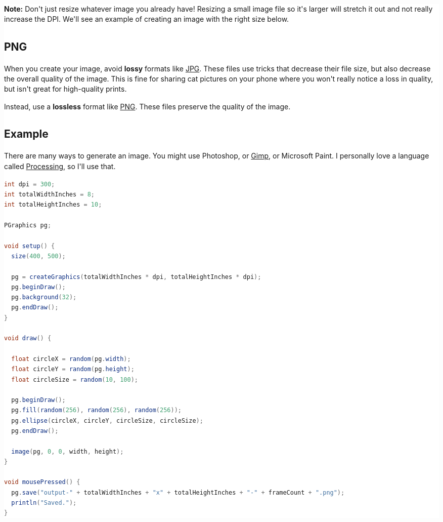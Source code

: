 **Note:** Don't just resize whatever image you already have! Resizing a small image file so it's larger will stretch it out and not really increase the DPI. We'll see an example of creating an image with the right size below.

## PNG

When you create your image, avoid **lossy** formats like [JPG](https://en.wikipedia.org/wiki/JPEG). These files use tricks that decrease their file size, but also decrease the overall quality of the image. This is fine for sharing cat pictures on your phone where you won't really notice a loss in quality, but isn't great for high-quality prints.

Instead, use a **lossless** format like [PNG](https://en.wikipedia.org/wiki/Portable_Network_Graphics). These files preserve the quality of the image.

## Example

There are many ways to generate an image. You might use Photoshop, or [Gimp](https://www.gimp.org/), or Microsoft Paint. I personally love a language called [Processing](/tutorials/processing), so I'll use that.

```java
int dpi = 300;
int totalWidthInches = 8;
int totalHeightInches = 10;

PGraphics pg;

void setup() {
  size(400, 500);

  pg = createGraphics(totalWidthInches * dpi, totalHeightInches * dpi);
  pg.beginDraw();
  pg.background(32);
  pg.endDraw();
}

void draw() {

  float circleX = random(pg.width);
  float circleY = random(pg.height);
  float circleSize = random(10, 100);

  pg.beginDraw();
  pg.fill(random(256), random(256), random(256));
  pg.ellipse(circleX, circleY, circleSize, circleSize);
  pg.endDraw();

  image(pg, 0, 0, width, height);
}

void mousePressed() {
  pg.save("output-" + totalWidthInches + "x" + totalHeightInches + "-" + frameCount + ".png");
  println("Saved.");
}
```
